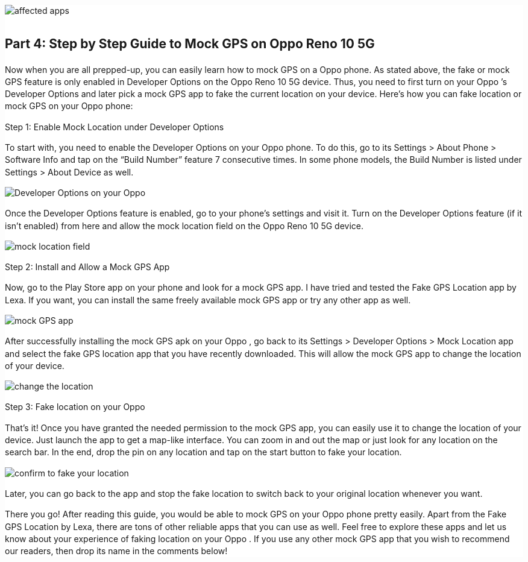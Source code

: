 ![affected apps](https://images.wondershare.com/drfone/article/2019/09/mock-gps-on-samsung-3.jpg)

## Part 4: Step by Step Guide to Mock GPS on Oppo Reno 10 5G

Now when you are all prepped-up, you can easily learn how to mock GPS on a Oppo  phone. As stated above, the fake or mock GPS feature is only enabled in Developer Options on the Oppo Reno 10 5G device. Thus, you need to first turn on your Oppo ’s Developer Options and later pick a mock GPS app to fake the current location on your device. Here’s how you can fake location or mock GPS on your Oppo  phone:

Step 1: Enable Mock Location under Developer Options

To start with, you need to enable the Developer Options on your Oppo  phone. To do this, go to its Settings > About Phone > Software Info and tap on the “Build Number” feature 7 consecutive times. In some phone models, the Build Number is listed under Settings > About Device as well.

![Developer Options on your Oppo ](https://images.wondershare.com/drfone/article/2019/09/mock-gps-on-samsung-4.jpg)

Once the Developer Options feature is enabled, go to your phone’s settings and visit it. Turn on the Developer Options feature (if it isn’t enabled) from here and allow the mock location field on the Oppo Reno 10 5G device.

![mock location field](https://images.wondershare.com/drfone/article/2019/09/mock-gps-on-samsung-5.jpg)

Step 2: Install and Allow a Mock GPS App

Now, go to the Play Store app on your phone and look for a mock GPS app. I have tried and tested the Fake GPS Location app by Lexa. If you want, you can install the same freely available mock GPS app or try any other app as well.

![mock GPS app](https://images.wondershare.com/drfone/article/2019/09/mock-gps-on-samsung-6.jpg)

After successfully installing the mock GPS apk on your Oppo , go back to its Settings > Developer Options > Mock Location app and select the fake GPS location app that you have recently downloaded. This will allow the mock GPS app to change the location of your device.

![change the location](https://images.wondershare.com/drfone/article/2019/09/mock-gps-on-samsung-7.jpg)

Step 3: Fake location on your Oppo 

That’s it! Once you have granted the needed permission to the mock GPS app, you can easily use it to change the location of your device. Just launch the app to get a map-like interface. You can zoom in and out the map or just look for any location on the search bar. In the end, drop the pin on any location and tap on the start button to fake your location.

![confirm to fake your location](https://images.wondershare.com/drfone/article/2019/09/mock-gps-on-samsung-8.jpg)

Later, you can go back to the app and stop the fake location to switch back to your original location whenever you want.

There you go! After reading this guide, you would be able to mock GPS on your Oppo  phone pretty easily. Apart from the Fake GPS Location by Lexa, there are tons of other reliable apps that you can use as well. Feel free to explore these apps and let us know about your experience of faking location on your Oppo . If you use any other mock GPS app that you wish to recommend our readers, then drop its name in the comments below!
